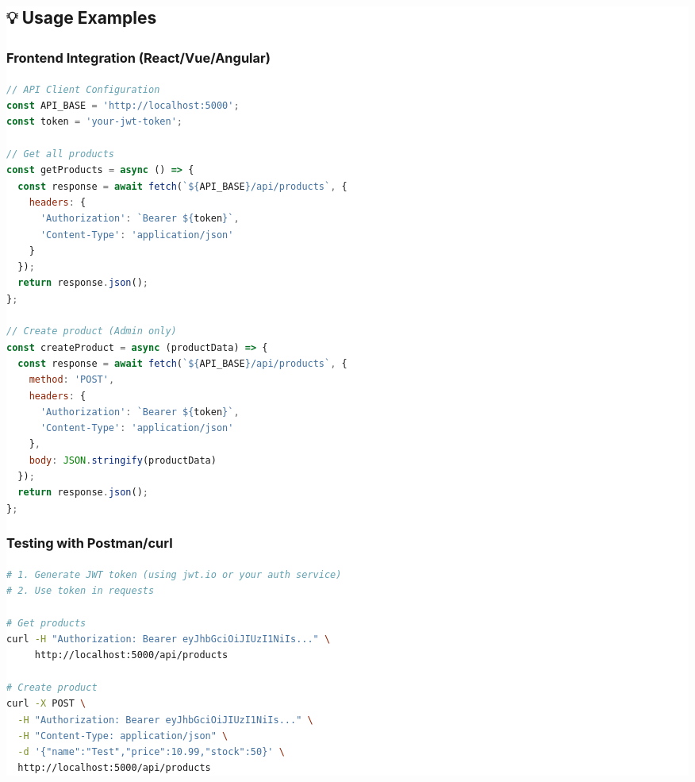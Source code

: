 ## 💡 Usage Examples

### **Frontend Integration (React/Vue/Angular)**

```javascript
// API Client Configuration
const API_BASE = 'http://localhost:5000';
const token = 'your-jwt-token';

// Get all products
const getProducts = async () => {
  const response = await fetch(`${API_BASE}/api/products`, {
    headers: {
      'Authorization': `Bearer ${token}`,
      'Content-Type': 'application/json'
    }
  });
  return response.json();
};

// Create product (Admin only)
const createProduct = async (productData) => {
  const response = await fetch(`${API_BASE}/api/products`, {
    method: 'POST',
    headers: {
      'Authorization': `Bearer ${token}`,
      'Content-Type': 'application/json'
    },
    body: JSON.stringify(productData)
  });
  return response.json();
};
```

### **Testing with Postman/curl**

```bash
# 1. Generate JWT token (using jwt.io or your auth service)
# 2. Use token in requests

# Get products
curl -H "Authorization: Bearer eyJhbGciOiJIUzI1NiIs..." \
     http://localhost:5000/api/products

# Create product
curl -X POST \
  -H "Authorization: Bearer eyJhbGciOiJIUzI1NiIs..." \
  -H "Content-Type: application/json" \
  -d '{"name":"Test","price":10.99,"stock":50}' \
  http://localhost:5000/api/products
```
